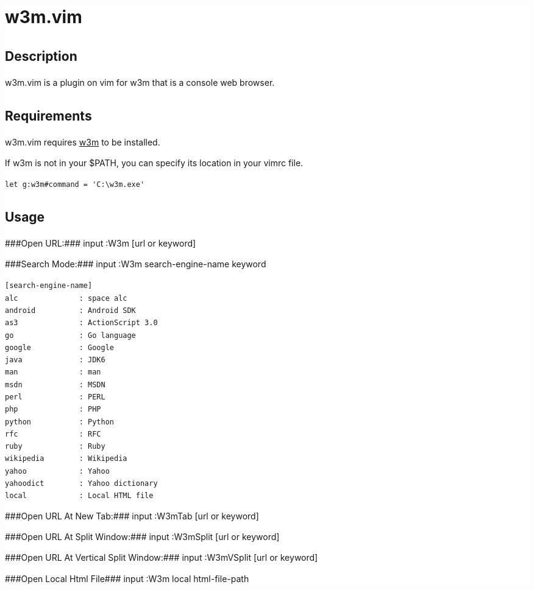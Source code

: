w3m.vim
=======

Description
-----------
w3m.vim is a plugin on vim for w3m that is a console web browser.

Requirements
------------
w3m.vim requires [w3m](http://w3m.sourceforge.net/) to be installed.

If w3m is not in your $PATH, you can specify its location in
your vimrc file.

    let g:w3m#command = 'C:\w3m.exe'

Usage
-----

###Open URL:###
    input :W3m [url or keyword]

###Search Mode:###
    input :W3m search-engine-name keyword

    [search-engine-name]
    alc              : space alc
    android          : Android SDK
    as3              : ActionScript 3.0
    go               : Go language
    google           : Google
    java             : JDK6
    man              : man
    msdn             : MSDN
    perl             : PERL
    php              : PHP
    python           : Python
    rfc              : RFC
    ruby             : Ruby
    wikipedia        : Wikipedia
    yahoo            : Yahoo
    yahoodict        : Yahoo dictionary
    local            : Local HTML file

###Open URL At New Tab:###
    input :W3mTab [url or keyword]

###Open URL At Split Window:###
    input :W3mSplit [url or keyword]

###Open URL At Vertical Split Window:###
    input :W3mVSplit [url or keyword]

###Open Local Html File###
    input :W3m local html-file-path

